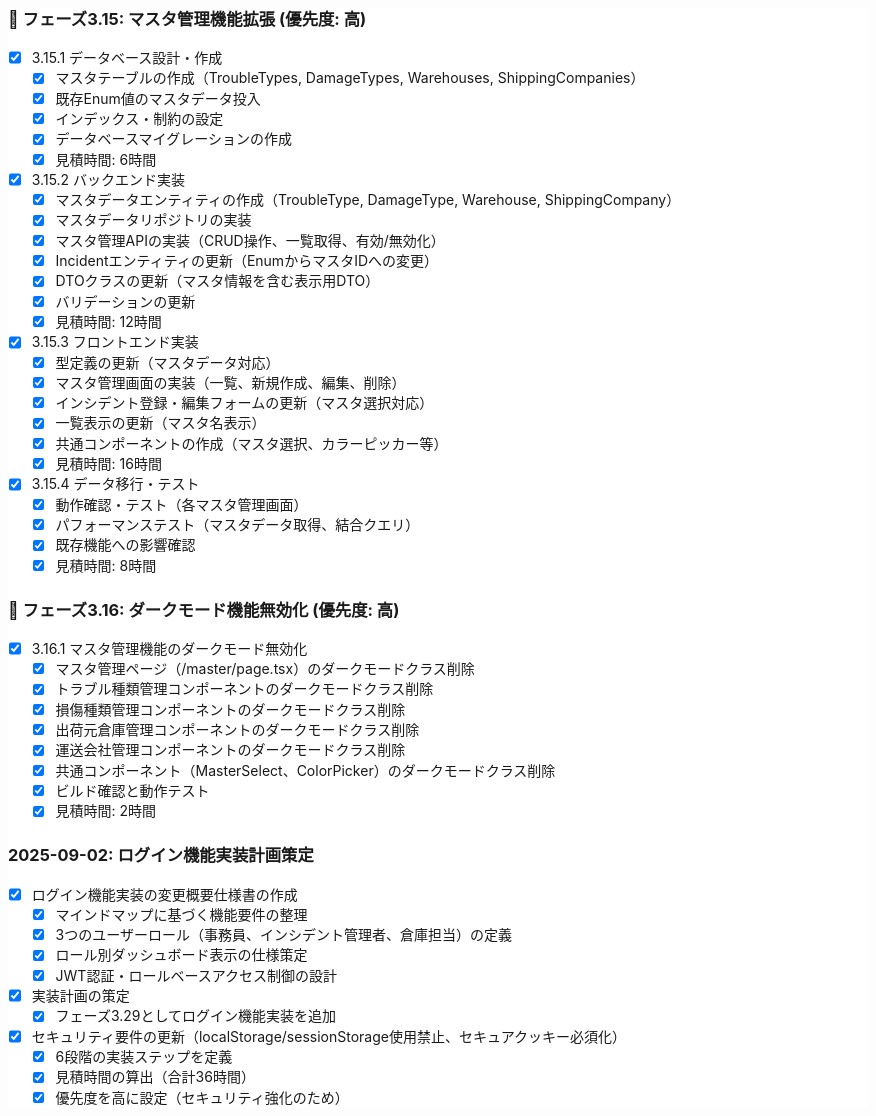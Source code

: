 ### 🔴 フェーズ3.15: マスタ管理機能拡張 (優先度: 高)
- [x] 3.15.1 データベース設計・作成
  - [x] マスタテーブルの作成（TroubleTypes, DamageTypes, Warehouses, ShippingCompanies）
  - [x] 既存Enum値のマスタデータ投入
  - [x] インデックス・制約の設定
  - [x] データベースマイグレーションの作成
  - [x] 見積時間: 6時間

- [x] 3.15.2 バックエンド実装
  - [x] マスタデータエンティティの作成（TroubleType, DamageType, Warehouse, ShippingCompany）
  - [x] マスタデータリポジトリの実装
  - [x] マスタ管理APIの実装（CRUD操作、一覧取得、有効/無効化）
  - [x] Incidentエンティティの更新（EnumからマスタIDへの変更）
  - [x] DTOクラスの更新（マスタ情報を含む表示用DTO）
  - [x] バリデーションの更新
  - [x] 見積時間: 12時間

- [x] 3.15.3 フロントエンド実装
  - [x] 型定義の更新（マスタデータ対応）
  - [x] マスタ管理画面の実装（一覧、新規作成、編集、削除）
  - [x] インシデント登録・編集フォームの更新（マスタ選択対応）
  - [x] 一覧表示の更新（マスタ名表示）
  - [x] 共通コンポーネントの作成（マスタ選択、カラーピッカー等）
  - [x] 見積時間: 16時間

- [x] 3.15.4 データ移行・テスト
  - [x] 動作確認・テスト（各マスタ管理画面）
  - [x] パフォーマンステスト（マスタデータ取得、結合クエリ）
  - [x] 既存機能への影響確認
  - [x] 見積時間: 8時間

### 🔴 フェーズ3.16: ダークモード機能無効化 (優先度: 高)
- [x] 3.16.1 マスタ管理機能のダークモード無効化
  - [x] マスタ管理ページ（/master/page.tsx）のダークモードクラス削除
  - [x] トラブル種類管理コンポーネントのダークモードクラス削除
  - [x] 損傷種類管理コンポーネントのダークモードクラス削除
  - [x] 出荷元倉庫管理コンポーネントのダークモードクラス削除
  - [x] 運送会社管理コンポーネントのダークモードクラス削除
  - [x] 共通コンポーネント（MasterSelect、ColorPicker）のダークモードクラス削除
  - [x] ビルド確認と動作テスト
  - [x] 見積時間: 2時間

### 2025-09-02: ログイン機能実装計画策定
- [x] ログイン機能実装の変更概要仕様書の作成
  - [x] マインドマップに基づく機能要件の整理
  - [x] 3つのユーザーロール（事務員、インシデント管理者、倉庫担当）の定義
  - [x] ロール別ダッシュボード表示の仕様策定
  - [x] JWT認証・ロールベースアクセス制御の設計
- [x] 実装計画の策定
  - [x] フェーズ3.29としてログイン機能実装を追加
- [x] セキュリティ要件の更新（localStorage/sessionStorage使用禁止、セキュアクッキー必須化）
  - [x] 6段階の実装ステップを定義
  - [x] 見積時間の算出（合計36時間）
  - [x] 優先度を高に設定（セキュリティ強化のため）
